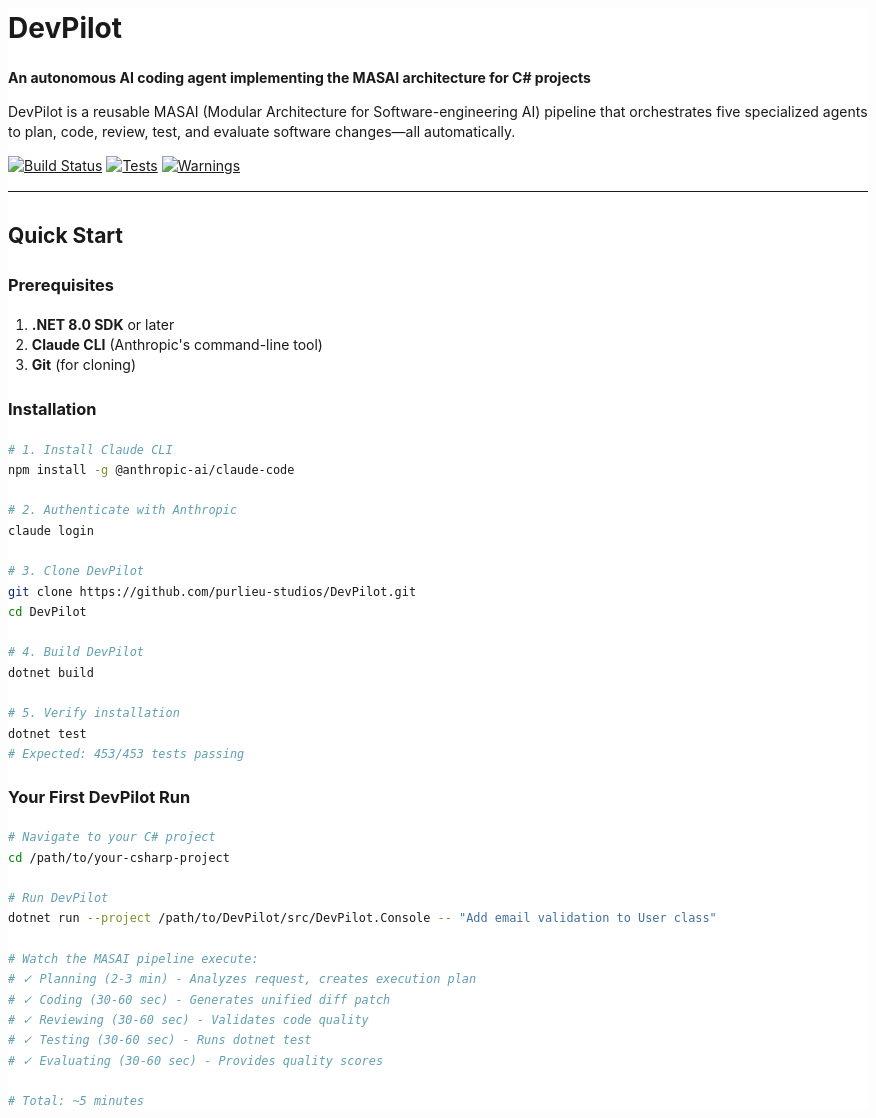 # DevPilot



**An autonomous AI coding agent implementing the MASAI architecture for C# projects**

DevPilot is a reusable MASAI (Modular Architecture for Software-engineering AI) pipeline that orchestrates five specialized agents to plan, code, review, test, and evaluate software changes—all automatically.

[![Build Status](https://img.shields.io/badge/build-passing-brightgreen)]()
[![Tests](https://img.shields.io/badge/tests-453%2F453-brightgreen)]()
[![Warnings](https://img.shields.io/badge/warnings-0-brightgreen)]()

---

## Quick Start

### Prerequisites

1. **.NET 8.0 SDK** or later
2. **Claude CLI** (Anthropic's command-line tool)
3. **Git** (for cloning)

### Installation

```bash
# 1. Install Claude CLI
npm install -g @anthropic-ai/claude-code

# 2. Authenticate with Anthropic
claude login

# 3. Clone DevPilot
git clone https://github.com/purlieu-studios/DevPilot.git
cd DevPilot

# 4. Build DevPilot
dotnet build

# 5. Verify installation
dotnet test
# Expected: 453/453 tests passing
```

### Your First DevPilot Run

```bash
# Navigate to your C# project
cd /path/to/your-csharp-project

# Run DevPilot
dotnet run --project /path/to/DevPilot/src/DevPilot.Console -- "Add email validation to User class"

# Watch the MASAI pipeline execute:
# ✓ Planning (2-3 min) - Analyzes request, creates execution plan
# ✓ Coding (30-60 sec) - Generates unified diff patch
# ✓ Reviewing (30-60 sec) - Validates code quality
# ✓ Testing (30-60 sec) - Runs dotnet test
# ✓ Evaluating (30-60 sec) - Provides quality scores

# Total: ~5 minutes
```
